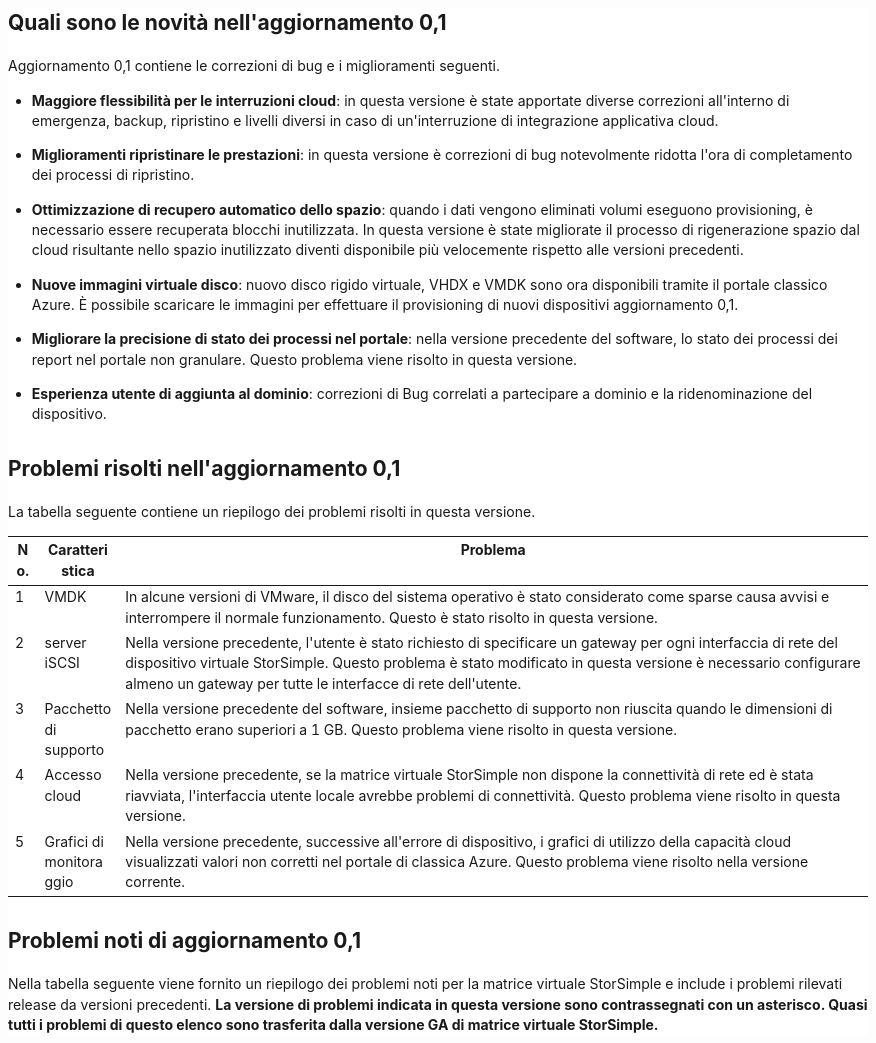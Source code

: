 ## <a name="whats-new-in-the-update-01"></a>Quali sono le novità nell'aggiornamento 0,1

Aggiornamento 0,1 contiene le correzioni di bug e i miglioramenti seguenti. 

- **Maggiore flessibilità per le interruzioni cloud**: in questa versione è state apportate diverse correzioni all'interno di emergenza, backup, ripristino e livelli diversi in caso di un'interruzione di integrazione applicativa cloud. 

- **Miglioramenti ripristinare le prestazioni**: in questa versione è correzioni di bug notevolmente ridotta l'ora di completamento dei processi di ripristino.

- **Ottimizzazione di recupero automatico dello spazio**: quando i dati vengono eliminati volumi eseguono provisioning, è necessario essere recuperata blocchi inutilizzata. In questa versione è state migliorate il processo di rigenerazione spazio dal cloud risultante nello spazio inutilizzato diventi disponibile più velocemente rispetto alle versioni precedenti.

- **Nuove immagini virtuale disco**: nuovo disco rigido virtuale, VHDX e VMDK sono ora disponibili tramite il portale classico Azure. È possibile scaricare le immagini per effettuare il provisioning di nuovi dispositivi aggiornamento 0,1.

- **Migliorare la precisione di stato dei processi nel portale**: nella versione precedente del software, lo stato dei processi dei report nel portale non granulare. Questo problema viene risolto in questa versione.

- **Esperienza utente di aggiunta al dominio**: correzioni di Bug correlati a partecipare a dominio e la ridenominazione del dispositivo.


## <a name="issues-fixed-in-the-update-01"></a>Problemi risolti nell'aggiornamento 0,1

La tabella seguente contiene un riepilogo dei problemi risolti in questa versione.

| No.  | Caratteristica                              | Problema                                                                                                                                                                                                                                                                                                                           |
|------|--------------------------------------|---------------------------------------------------------------------------------------------------------------------------------------------------------------------------------------------------------------------------------------------------------------------------------------------------------------------------------|
| 1    | VMDK                                 | In alcune versioni di VMware, il disco del sistema operativo è stato considerato come sparse causa avvisi e interrompere il normale funzionamento. Questo è stato risolto in questa versione.                                                                                                                                                                                    |
| 2    | server iSCSI                         | Nella versione precedente, l'utente è stato richiesto di specificare un gateway per ogni interfaccia di rete del dispositivo virtuale StorSimple. Questo problema è stato modificato in questa versione è necessario configurare almeno un gateway per tutte le interfacce di rete dell'utente.                                                                              |
| 3    | Pacchetto di supporto                      | Nella versione precedente del software, insieme pacchetto di supporto non riuscita quando le dimensioni di pacchetto erano superiori a 1 GB. Questo problema viene risolto in questa versione.                                                                                                                                                                               |
| 4    | Accesso cloud                         |  Nella versione precedente, se la matrice virtuale StorSimple non dispone la connettività di rete ed è stata riavviata, l'interfaccia utente locale avrebbe problemi di connettività. Questo problema viene risolto in questa versione.                                                                                                                            |
| 5    | Grafici di monitoraggio                    | Nella versione precedente, successive all'errore di dispositivo, i grafici di utilizzo della capacità cloud visualizzati valori non corretti nel portale di classica Azure. Questo problema viene risolto nella versione corrente.                                                                                                                          |



## <a name="known-issues-in-the-update-01"></a>Problemi noti di aggiornamento 0,1

Nella tabella seguente viene fornito un riepilogo dei problemi noti per la matrice virtuale StorSimple e include i problemi rilevati release da versioni precedenti. **La versione di problemi indicata in questa versione sono contrassegnati con un asterisco. Quasi tutti i problemi di questo elenco sono trasferita dalla versione GA di matrice virtuale StorSimple.**
